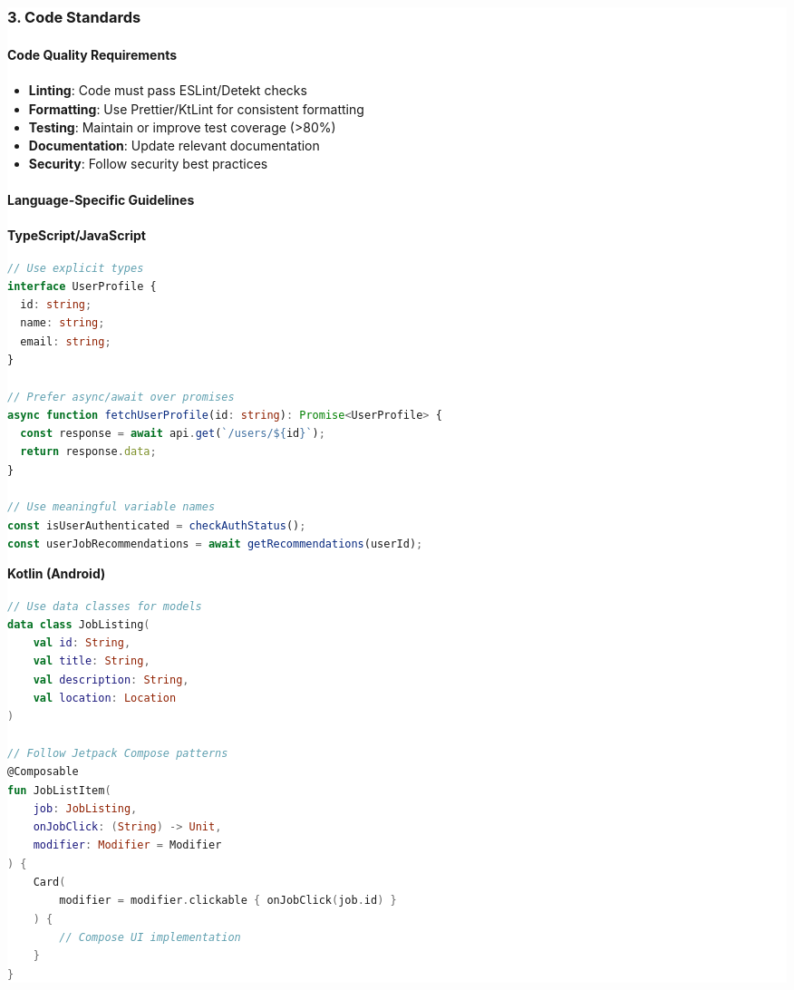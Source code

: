 ### 3. Code Standards

#### Code Quality Requirements
- **Linting**: Code must pass ESLint/Detekt checks
- **Formatting**: Use Prettier/KtLint for consistent formatting
- **Testing**: Maintain or improve test coverage (>80%)
- **Documentation**: Update relevant documentation
- **Security**: Follow security best practices

#### Language-Specific Guidelines

**TypeScript/JavaScript**
```typescript
// Use explicit types
interface UserProfile {
  id: string;
  name: string;
  email: string;
}

// Prefer async/await over promises
async function fetchUserProfile(id: string): Promise<UserProfile> {
  const response = await api.get(`/users/${id}`);
  return response.data;
}

// Use meaningful variable names
const isUserAuthenticated = checkAuthStatus();
const userJobRecommendations = await getRecommendations(userId);
```

**Kotlin (Android)**
```kotlin
// Use data classes for models
data class JobListing(
    val id: String,
    val title: String,
    val description: String,
    val location: Location
)

// Follow Jetpack Compose patterns
@Composable
fun JobListItem(
    job: JobListing,
    onJobClick: (String) -> Unit,
    modifier: Modifier = Modifier
) {
    Card(
        modifier = modifier.clickable { onJobClick(job.id) }
    ) {
        // Compose UI implementation
    }
}
```

